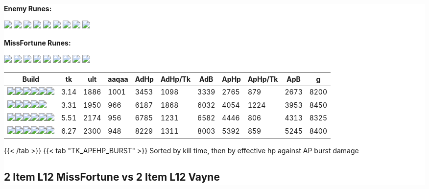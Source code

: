 
**Enemy Runes:**





![](/Styles/Precision/LethalTempo/LethalTempo.png)
![](/Styles/Precision/Overheal.png)
![](/Styles/Precision/LegendAlacrity/LegendAlacrity.png)
![](/Styles/Precision/CutDown/CutDown.png)
![](/Styles/Resolve/BonePlating/BonePlating.png)
![](/Styles/Sorcery/Unflinching/Unflinching.png)
![](/StatMods/StatModsAttackSpeedIcon.png)
![](/StatMods/StatModsAdaptiveForceIcon.png)
![](/StatMods/StatModsArmorIcon.png)



**MissFortune Runes:**


![](/Styles/Sorcery/ArcaneComet/ArcaneComet.png)
![](/Styles/Sorcery/ManaflowBand/ManaflowBand.png)
![](/Styles/Sorcery/AbsoluteFocus/AbsoluteFocus.png)
![](/Styles/Sorcery/GatheringStorm/GatheringStorm.png)
![](/Styles/Domination/EyeballCollection/EyeballCollection.png)
![](/Styles/Domination/TreasureHunter/TreasureHunter.png)
![](/StatMods/StatModsAdaptiveForceIcon.png)
![](/StatMods/StatModsAdaptiveForceIcon.png)
![](/StatMods/StatModsArmorIcon.png)





 Build |tk|ult|aaqaa|AdHp|AdHp/Tk|AdB|ApHp|ApHp/Tk|ApB|g
-|-|-|-|-|-|-|-|-|-|-
![](/item/6672.png)![](/item/3115.png)![](/item/1001.png)![](/item/1053.png)![](/item/1055.png)![](/item/1036.png)|3.14|1886|1001|3453|1098|3339|2765|879|2673|8200
![](/item/6672.png)![](/item/3026.png)![](/item/1053.png)![](/item/1055.png)![](/item/3006.png)|3.31|1950|966|6187|1868|6032|4054|1224|3953|8450
![](/item/6609.png)![](/item/3026.png)![](/item/1001.png)![](/item/1053.png)![](/item/1055.png)![](/item/1037.png)|5.51|2174|956|6785|1231|6582|4446|806|4313|8325
![](/item/6673.png)![](/item/3026.png)![](/item/1001.png)![](/item/1055.png)![](/item/1038.png)![](/item/1036.png)|6.27|2300|948|8229|1311|8003|5392|859|5245|8400
{{< /tab >}}
{{< tab "TK_APEHP_BURST" >}}
Sorted by kill time, then by effective hp against AP burst damage
## 2 Item L12 MissFortune vs 2 Item L12 Vayne
